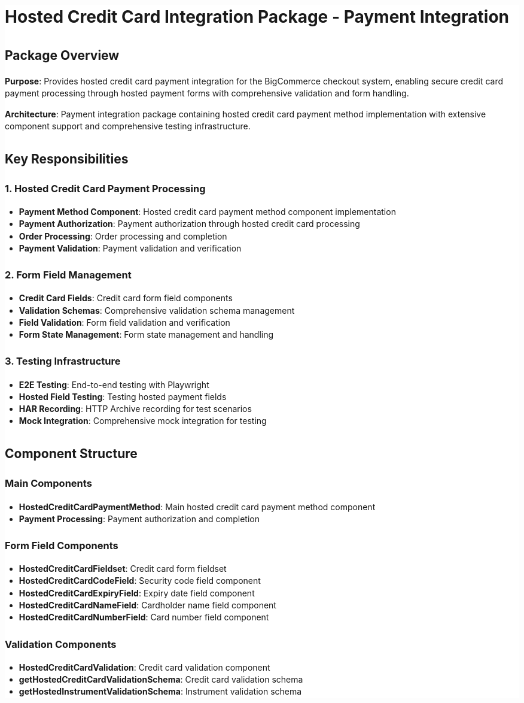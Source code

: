 # Hosted Credit Card Integration Package - Payment Integration

## Package Overview

**Purpose**: Provides hosted credit card payment integration for the BigCommerce checkout system, enabling secure credit card payment processing through hosted payment forms with comprehensive validation and form handling.

**Architecture**: Payment integration package containing hosted credit card payment method implementation with extensive component support and comprehensive testing infrastructure.

## Key Responsibilities

### 1. Hosted Credit Card Payment Processing
- **Payment Method Component**: Hosted credit card payment method component implementation
- **Payment Authorization**: Payment authorization through hosted credit card processing
- **Order Processing**: Order processing and completion
- **Payment Validation**: Payment validation and verification

### 2. Form Field Management
- **Credit Card Fields**: Credit card form field components
- **Validation Schemas**: Comprehensive validation schema management
- **Field Validation**: Form field validation and verification
- **Form State Management**: Form state management and handling

### 3. Testing Infrastructure
- **E2E Testing**: End-to-end testing with Playwright
- **Hosted Field Testing**: Testing hosted payment fields
- **HAR Recording**: HTTP Archive recording for test scenarios
- **Mock Integration**: Comprehensive mock integration for testing

## Component Structure

### Main Components
- **HostedCreditCardPaymentMethod**: Main hosted credit card payment method component
- **Payment Processing**: Payment authorization and completion

### Form Field Components
- **HostedCreditCardFieldset**: Credit card form fieldset
- **HostedCreditCardCodeField**: Security code field component
- **HostedCreditCardExpiryField**: Expiry date field component
- **HostedCreditCardNameField**: Cardholder name field component
- **HostedCreditCardNumberField**: Card number field component

### Validation Components
- **HostedCreditCardValidation**: Credit card validation component
- **getHostedCreditCardValidationSchema**: Credit card validation schema
- **getHostedInstrumentValidationSchema**: Instrument validation schema
